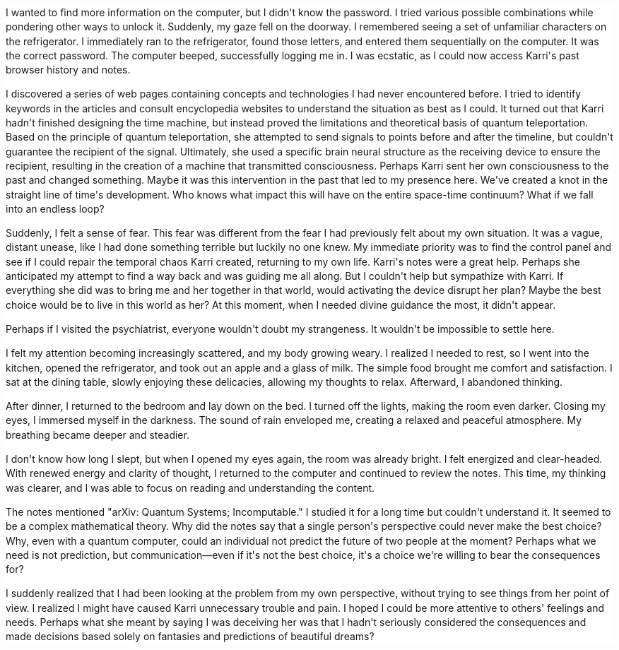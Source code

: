I wanted to find more information on the computer, but I didn't know the password. I tried various possible combinations while pondering other ways to unlock it. Suddenly, my gaze fell on the doorway. I remembered seeing a set of unfamiliar characters on the refrigerator. I immediately ran to the refrigerator, found those letters, and entered them sequentially on the computer. It was the correct password. The computer beeped, successfully logging me in. I was ecstatic, as I could now access Karri's past browser history and notes.

I discovered a series of web pages containing concepts and technologies I had never encountered before. I tried to identify keywords in the articles and consult encyclopedia websites to understand the situation as best as I could. It turned out that Karri hadn't finished designing the time machine, but instead proved the limitations and theoretical basis of quantum teleportation. Based on the principle of quantum teleportation, she attempted to send signals to points before and after the timeline, but couldn't guarantee the recipient of the signal. Ultimately, she used a specific brain neural structure as the receiving device to ensure the recipient, resulting in the creation of a machine that transmitted consciousness. Perhaps Karri sent her own consciousness to the past and changed something. Maybe it was this intervention in the past that led to my presence here. We've created a knot in the straight line of time's development. Who knows what impact this will have on the entire space-time continuum? What if we fall into an endless loop?

Suddenly, I felt a sense of fear. This fear was different from the fear I had previously felt about my own situation. It was a vague, distant unease, like I had done something terrible but luckily no one knew. My immediate priority was to find the control panel and see if I could repair the temporal chaos Karri created, returning to my own life. Karri's notes were a great help. Perhaps she anticipated my attempt to find a way back and was guiding me all along. But I couldn't help but sympathize with Karri. If everything she did was to bring me and her together in that world, would activating the device disrupt her plan? Maybe the best choice would be to live in this world as her? At this moment, when I needed divine guidance the most, it didn't appear.

Perhaps if I visited the psychiatrist, everyone wouldn't doubt my strangeness. It wouldn't be impossible to settle here.

I felt my attention becoming increasingly scattered, and my body growing weary. I realized I needed to rest, so I went into the kitchen, opened the refrigerator, and took out an apple and a glass of milk. The simple food brought me comfort and satisfaction. I sat at the dining table, slowly enjoying these delicacies, allowing my thoughts to relax. Afterward, I abandoned thinking.

After dinner, I returned to the bedroom and lay down on the bed. I turned off the lights, making the room even darker. Closing my eyes, I immersed myself in the darkness. The sound of rain enveloped me, creating a relaxed and peaceful atmosphere. My breathing became deeper and steadier.

I don't know how long I slept, but when I opened my eyes again, the room was already bright. I felt energized and clear-headed. With renewed energy and clarity of thought, I returned to the computer and continued to review the notes. This time, my thinking was clearer, and I was able to focus on reading and understanding the content.

The notes mentioned "arXiv: Quantum Systems; Incomputable." I studied it for a long time but couldn't understand it. It seemed to be a complex mathematical theory. Why did the notes say that a single person's perspective could never make the best choice? Why, even with a quantum computer, could an individual not predict the future of two people at the moment? Perhaps what we need is not prediction, but communication—even if it's not the best choice, it's a choice we're willing to bear the consequences for?

I suddenly realized that I had been looking at the problem from my own perspective, without trying to see things from her point of view. I realized I might have caused Karri unnecessary trouble and pain. I hoped I could be more attentive to others' feelings and needs. Perhaps what she meant by saying I was deceiving her was that I hadn't seriously considered the consequences and made decisions based solely on fantasies and predictions of beautiful dreams?
